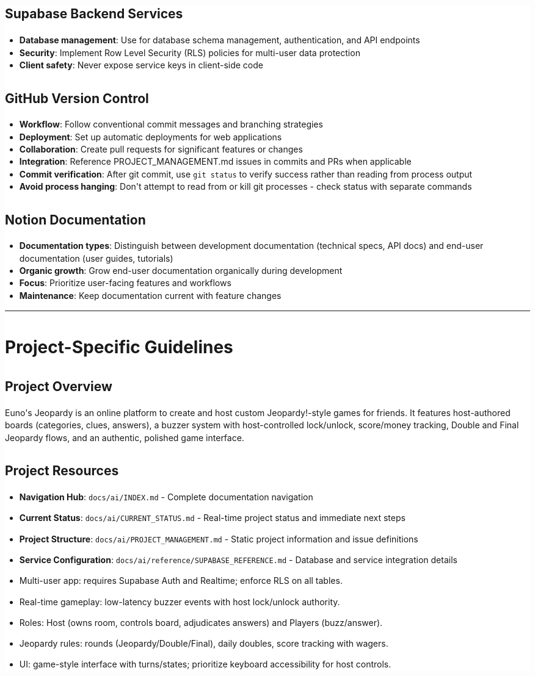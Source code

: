 ## Supabase Backend Services
- **Database management**: Use for database schema management, authentication, and API endpoints
- **Security**: Implement Row Level Security (RLS) policies for multi-user data protection
- **Client safety**: Never expose service keys in client-side code


## GitHub Version Control
- **Workflow**: Follow conventional commit messages and branching strategies
- **Deployment**: Set up automatic deployments for web applications
- **Collaboration**: Create pull requests for significant features or changes
- **Integration**: Reference PROJECT_MANAGEMENT.md issues in commits and PRs when applicable
- **Commit verification**: After git commit, use `git status` to verify success rather than reading from process output
- **Avoid process hanging**: Don't attempt to read from or kill git processes - check status with separate commands

## Notion Documentation
- **Documentation types**: Distinguish between development documentation (technical specs, API docs) and end-user documentation (user guides, tutorials)
- **Organic growth**: Grow end-user documentation organically during development
- **Focus**: Prioritize user-facing features and workflows
- **Maintenance**: Keep documentation current with feature changes

---

# Project-Specific Guidelines

## Project Overview
Euno's Jeopardy is an online platform to create and host custom Jeopardy!-style games for friends. It features host-authored boards (categories, clues, answers), a buzzer system with host-controlled lock/unlock, score/money tracking, Double and Final Jeopardy flows, and an authentic, polished game interface.

## Project Resources
- **Navigation Hub**: `docs/ai/INDEX.md` - Complete documentation navigation
- **Current Status**: `docs/ai/CURRENT_STATUS.md` - Real-time project status and immediate next steps
- **Project Structure**: `docs/ai/PROJECT_MANAGEMENT.md` - Static project information and issue definitions
- **Service Configuration**: `docs/ai/reference/SUPABASE_REFERENCE.md` - Database and service integration details

- Multi-user app: requires Supabase Auth and Realtime; enforce RLS on all tables.
- Real-time gameplay: low-latency buzzer events with host lock/unlock authority.
- Roles: Host (owns room, controls board, adjudicates answers) and Players (buzz/answer).
- Jeopardy rules: rounds (Jeopardy/Double/Final), daily doubles, score tracking with wagers.
- UI: game-style interface with turns/states; prioritize keyboard accessibility for host controls.
